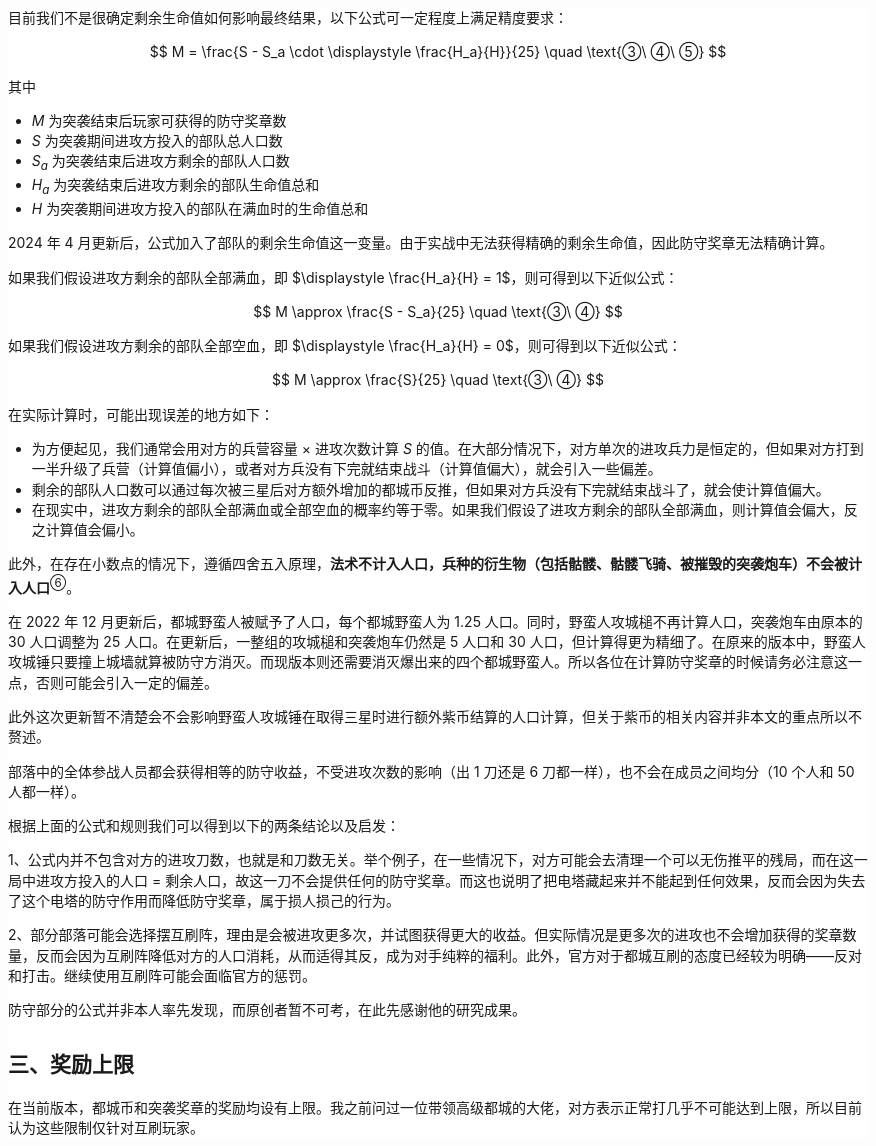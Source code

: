 目前我们不是很确定剩余生命值如何影响最终结果，以下公式可一定程度上满足精度要求：

$$
M = \frac{S - S_a \cdot \displaystyle \frac{H_a}{H}}{25} \quad \text{③\ ④\ ⑤}
$$

其中

- $M$ 为突袭结束后玩家可获得的防守奖章数
- $S$ 为突袭期间进攻方投入的部队总人口数
- $S_a$ 为突袭结束后进攻方剩余的部队人口数
- $H_a$ 为突袭结束后进攻方剩余的部队生命值总和
- $H$ 为突袭期间进攻方投入的部队在满血时的生命值总和

2024 年 4 月更新后，公式加入了部队的剩余生命值这一变量。由于实战中无法获得精确的剩余生命值，因此防守奖章无法精确计算。

如果我们假设进攻方剩余的部队全部满血，即 $\displaystyle \frac{H_a}{H} = 1$，则可得到以下近似公式：

$$
M \approx \frac{S - S_a}{25} \quad \text{③\ ④}
$$

如果我们假设进攻方剩余的部队全部空血，即 $\displaystyle \frac{H_a}{H} = 0$，则可得到以下近似公式：

$$
M \approx \frac{S}{25} \quad \text{③\ ④}
$$

在实际计算时，可能出现误差的地方如下：

- 为方便起见，我们通常会用对方的兵营容量 × 进攻次数计算 $S$ 的值。在大部分情况下，对方单次的进攻兵力是恒定的，但如果对方打到一半升级了兵营（计算值偏小），或者对方兵没有下完就结束战斗（计算值偏大），就会引入一些偏差。
- 剩余的部队人口数可以通过每次被三星后对方额外增加的都城币反推，但如果对方兵没有下完就结束战斗了，就会使计算值偏大。
- 在现实中，进攻方剩余的部队全部满血或全部空血的概率约等于零。如果我们假设了进攻方剩余的部队全部满血，则计算值会偏大，反之计算值会偏小。

此外，在存在小数点的情况下，遵循四舍五入原理，**法术不计入人口，兵种的衍生物（包括骷髅、骷髅飞骑、被摧毁的突袭炮车）不会被计入人口**<sup>⑥</sup>。

在 2022 年 12 月更新后，都城野蛮人被赋予了人口，每个都城野蛮人为 1.25 人口。同时，野蛮人攻城槌不再计算人口，突袭炮车由原本的 30 人口调整为 25 人口。在更新后，一整组的攻城槌和突袭炮车仍然是 5 人口和 30 人口，但计算得更为精细了。在原来的版本中，野蛮人攻城锤只要撞上城墙就算被防守方消灭。而现版本则还需要消灭爆出来的四个都城野蛮人。所以各位在计算防守奖章的时候请务必注意这一点，否则可能会引入一定的偏差。

此外这次更新暂不清楚会不会影响野蛮人攻城锤在取得三星时进行额外紫币结算的人口计算，但关于紫币的相关内容并非本文的重点所以不赘述。

部落中的全体参战人员都会获得相等的防守收益，不受进攻次数的影响（出 1 刀还是 6 刀都一样），也不会在成员之间均分（10 个人和 50 人都一样）。

根据上面的公式和规则我们可以得到以下的两条结论以及启发：

1、公式内并不包含对方的进攻刀数，也就是和刀数无关。举个例子，在一些情况下，对方可能会去清理一个可以无伤推平的残局，而在这一局中进攻方投入的人口 = 剩余人口，故这一刀不会提供任何的防守奖章。而这也说明了把电塔藏起来并不能起到任何效果，反而会因为失去了这个电塔的防守作用而降低防守奖章，属于损人损己的行为。

2、部分部落可能会选择摆互刷阵，理由是会被进攻更多次，并试图获得更大的收益。但实际情况是更多次的进攻也不会增加获得的奖章数量，反而会因为互刷阵降低对方的人口消耗，从而适得其反，成为对手纯粹的福利。此外，官方对于都城互刷的态度已经较为明确——反对和打击。继续使用互刷阵可能会面临官方的惩罚。

防守部分的公式并非本人率先发现，而原创者暂不可考，在此先感谢他的研究成果。

## 三、奖励上限

在当前版本，都城币和突袭奖章的奖励均设有上限。我之前问过一位带领高级都城的大佬，对方表示正常打几乎不可能达到上限，所以目前认为这些限制仅针对互刷玩家。
